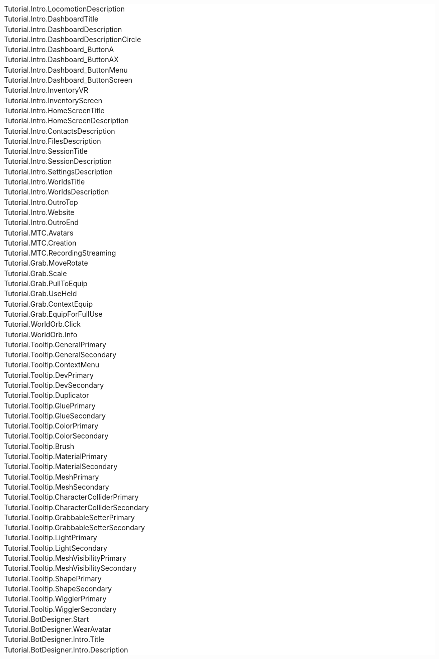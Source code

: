 Tutorial.Intro.LocomotionDescription  
Tutorial.Intro.DashboardTitle  
Tutorial.Intro.DashboardDescription  
Tutorial.Intro.DashboardDescriptionCircle  
Tutorial.Intro.Dashboard_ButtonA  
Tutorial.Intro.Dashboard_ButtonAX  
Tutorial.Intro.Dashboard_ButtonMenu  
Tutorial.Intro.Dashboard_ButtonScreen  
Tutorial.Intro.InventoryVR  
Tutorial.Intro.InventoryScreen  
Tutorial.Intro.HomeScreenTitle  
Tutorial.Intro.HomeScreenDescription  
Tutorial.Intro.ContactsDescription  
Tutorial.Intro.FilesDescription  
Tutorial.Intro.SessionTitle  
Tutorial.Intro.SessionDescription  
Tutorial.Intro.SettingsDescription  
Tutorial.Intro.WorldsTitle  
Tutorial.Intro.WorldsDescription  
Tutorial.Intro.OutroTop  
Tutorial.Intro.Website  
Tutorial.Intro.OutroEnd  
Tutorial.MTC.Avatars  
Tutorial.MTC.Creation  
Tutorial.MTC.RecordingStreaming  
Tutorial.Grab.MoveRotate  
Tutorial.Grab.Scale  
Tutorial.Grab.PullToEquip  
Tutorial.Grab.UseHeld  
Tutorial.Grab.ContextEquip  
Tutorial.Grab.EquipForFullUse  
Tutorial.WorldOrb.Click  
Tutorial.WorldOrb.Info  
Tutorial.Tooltip.GeneralPrimary  
Tutorial.Tooltip.GeneralSecondary  
Tutorial.Tooltip.ContextMenu  
Tutorial.Tooltip.DevPrimary  
Tutorial.Tooltip.DevSecondary  
Tutorial.Tooltip.Duplicator  
Tutorial.Tooltip.GluePrimary  
Tutorial.Tooltip.GlueSecondary  
Tutorial.Tooltip.ColorPrimary  
Tutorial.Tooltip.ColorSecondary  
Tutorial.Tooltip.Brush  
Tutorial.Tooltip.MaterialPrimary  
Tutorial.Tooltip.MaterialSecondary  
Tutorial.Tooltip.MeshPrimary  
Tutorial.Tooltip.MeshSecondary  
Tutorial.Tooltip.CharacterColliderPrimary  
Tutorial.Tooltip.CharacterColliderSecondary  
Tutorial.Tooltip.GrabbableSetterPrimary  
Tutorial.Tooltip.GrabbableSetterSecondary  
Tutorial.Tooltip.LightPrimary  
Tutorial.Tooltip.LightSecondary  
Tutorial.Tooltip.MeshVisibilityPrimary  
Tutorial.Tooltip.MeshVisibilitySecondary  
Tutorial.Tooltip.ShapePrimary  
Tutorial.Tooltip.ShapeSecondary  
Tutorial.Tooltip.WigglerPrimary  
Tutorial.Tooltip.WigglerSecondary  
Tutorial.BotDesigner.Start  
Tutorial.BotDesigner.WearAvatar  
Tutorial.BotDesigner.Intro.Title  
Tutorial.BotDesigner.Intro.Description  